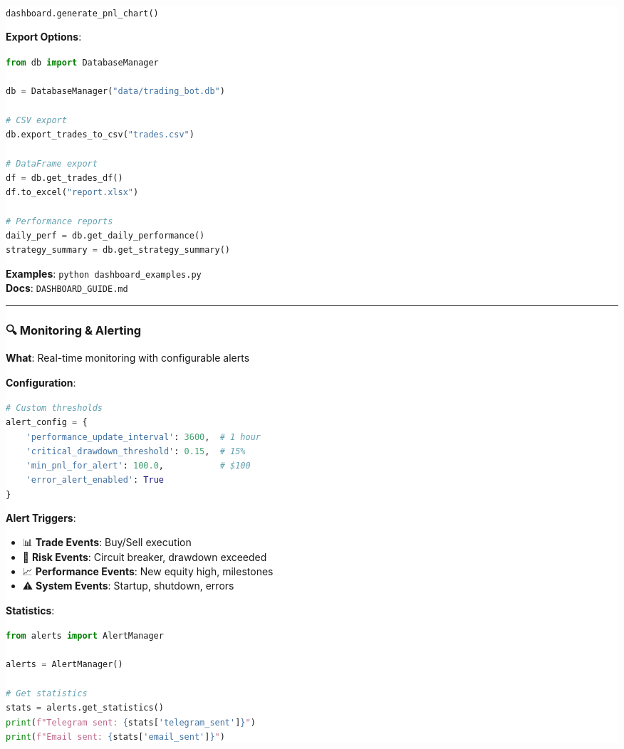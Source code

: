 ```python
dashboard.generate_pnl_chart()
```

**Export Options**:
```python
from db import DatabaseManager

db = DatabaseManager("data/trading_bot.db")

# CSV export
db.export_trades_to_csv("trades.csv")

# DataFrame export
df = db.get_trades_df()
df.to_excel("report.xlsx")

# Performance reports
daily_perf = db.get_daily_performance()
strategy_summary = db.get_strategy_summary()
```

**Examples**: `python dashboard_examples.py`  
**Docs**: `DASHBOARD_GUIDE.md`

---

### 🔍 Monitoring & Alerting

**What**: Real-time monitoring with configurable alerts

**Configuration**:
```python
# Custom thresholds
alert_config = {
    'performance_update_interval': 3600,  # 1 hour
    'critical_drawdown_threshold': 0.15,  # 15%
    'min_pnl_for_alert': 100.0,           # $100
    'error_alert_enabled': True
}
```

**Alert Triggers**:
- 📊 **Trade Events**: Buy/Sell execution
- 🚨 **Risk Events**: Circuit breaker, drawdown exceeded
- 📈 **Performance Events**: New equity high, milestones
- ⚠️ **System Events**: Startup, shutdown, errors

**Statistics**:
```python
from alerts import AlertManager

alerts = AlertManager()

# Get statistics
stats = alerts.get_statistics()
print(f"Telegram sent: {stats['telegram_sent']}")
print(f"Email sent: {stats['email_sent']}")
```
